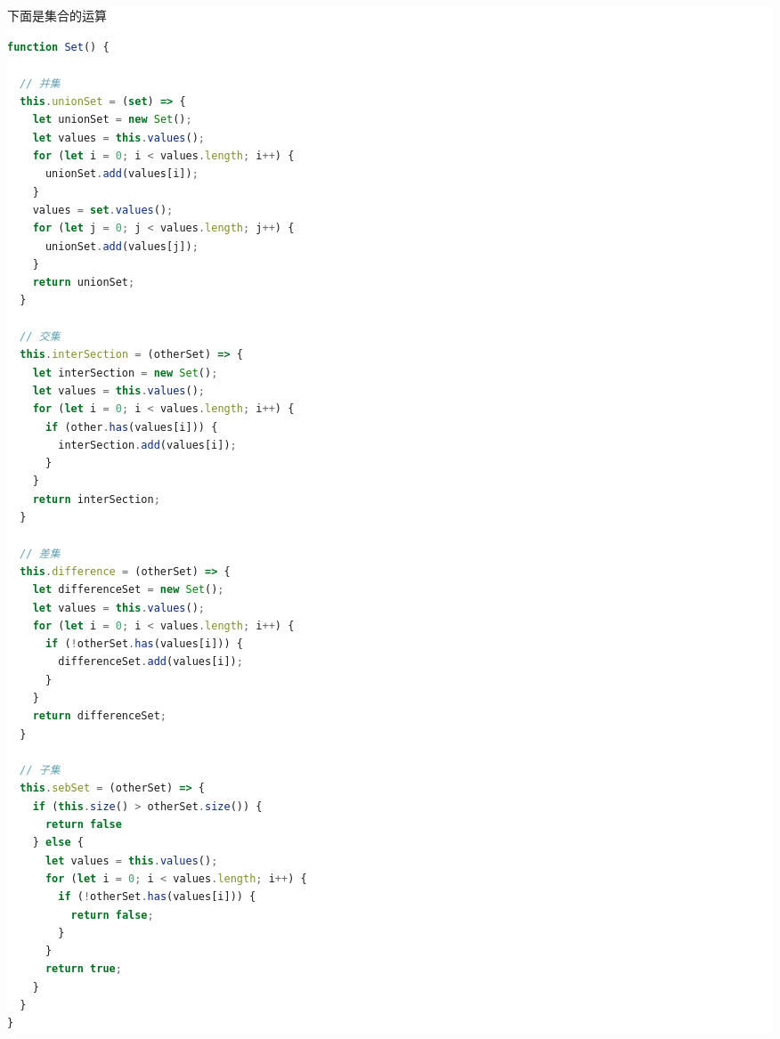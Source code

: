 下面是集合的运算

~~~js
function Set() {
  
  // 并集
  this.unionSet = (set) => {
    let unionSet = new Set();
    let values = this.values();
    for (let i = 0; i < values.length; i++) {
      unionSet.add(values[i]);
    }
    values = set.values();
    for (let j = 0; j < values.length; j++) {
      unionSet.add(values[j]);
    }
    return unionSet;
  }
  
  // 交集
  this.interSection = (otherSet) => {
    let interSection = new Set();
    let values = this.values();
    for (let i = 0; i < values.length; i++) {
      if (other.has(values[i])) {
        interSection.add(values[i]);
      }
    }
    return interSection;
  }
  
  // 差集
  this.difference = (otherSet) => {
    let differenceSet = new Set();
    let values = this.values();
    for (let i = 0; i < values.length; i++) {
      if (!otherSet.has(values[i])) {
        differenceSet.add(values[i]);
      }
    }
    return differenceSet;
  }
  
  // 子集
  this.sebSet = (otherSet) => {
    if (this.size() > otherSet.size()) {
      return false
    } else {
      let values = this.values();
      for (let i = 0; i < values.length; i++) {
        if (!otherSet.has(values[i])) {
          return false;
        }
      }
      return true;
    }
  }
}
~~~
